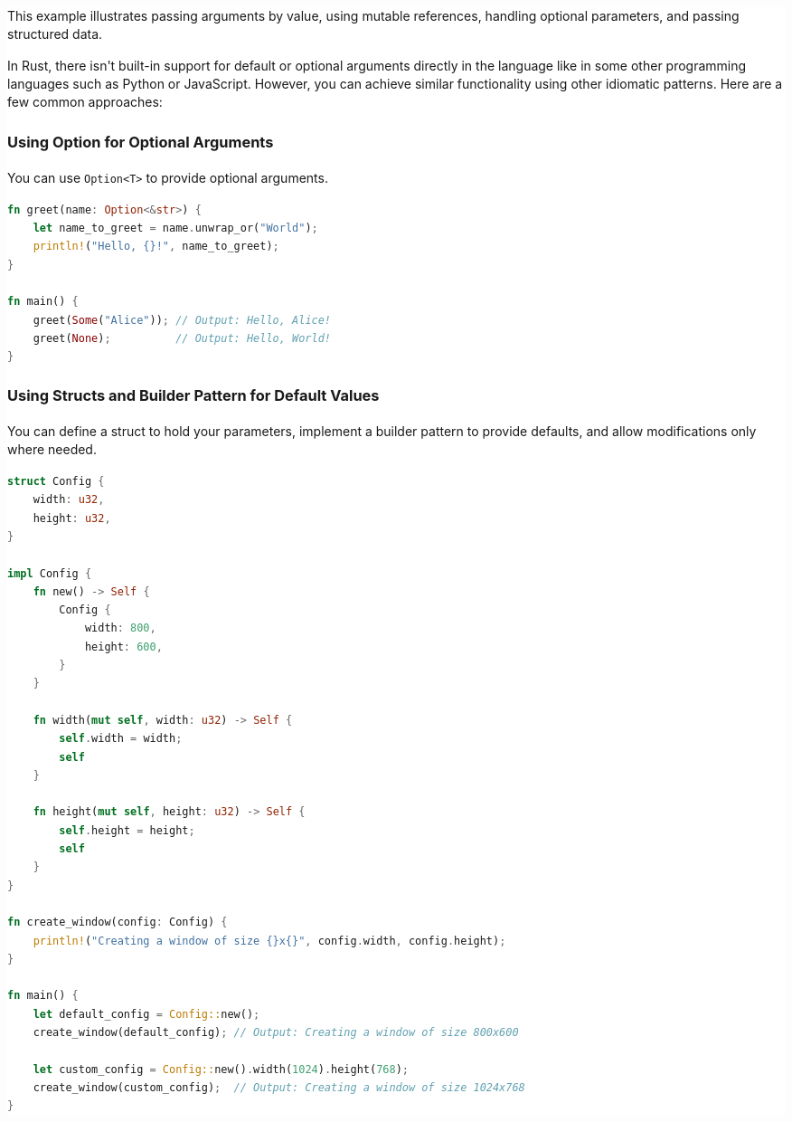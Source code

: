 This example illustrates passing arguments by value, using mutable references, handling optional parameters, and passing structured data.

In Rust, there isn't built-in support for default or optional arguments directly in the language like in some other programming languages such as Python or JavaScript. However, you can achieve similar functionality using other idiomatic patterns. Here are a few common approaches:

### Using Option<T> for Optional Arguments
You can use `Option<T>` to provide optional arguments.

```rust
fn greet(name: Option<&str>) {
    let name_to_greet = name.unwrap_or("World");
    println!("Hello, {}!", name_to_greet);
}

fn main() {
    greet(Some("Alice")); // Output: Hello, Alice!
    greet(None);          // Output: Hello, World!
}
```

### Using Structs and Builder Pattern for Default Values
You can define a struct to hold your parameters, implement a builder pattern to provide defaults, and allow modifications only where needed.

```rust
struct Config {
    width: u32,
    height: u32,
}

impl Config {
    fn new() -> Self {
        Config {
            width: 800,
            height: 600,
        }
    }

    fn width(mut self, width: u32) -> Self {
        self.width = width;
        self
    }

    fn height(mut self, height: u32) -> Self {
        self.height = height;
        self
    }
}

fn create_window(config: Config) {
    println!("Creating a window of size {}x{}", config.width, config.height);
}

fn main() {
    let default_config = Config::new();
    create_window(default_config); // Output: Creating a window of size 800x600

    let custom_config = Config::new().width(1024).height(768);
    create_window(custom_config);  // Output: Creating a window of size 1024x768
}
```
